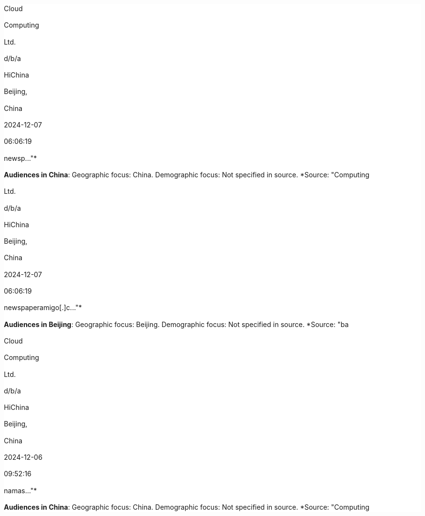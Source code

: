Cloud
 
Computing
 
Ltd.
 
d/b/a
 
HiChina
 
Beijing,
 
China
 
2024-12-07
 
06:06:19
 
 
newsp..."*

**Audiences in China**: Geographic focus: China. Demographic focus: Not specified in source. *Source: "Computing
 
Ltd.
 
d/b/a
 
HiChina
 
Beijing,
 
China
 
2024-12-07
 
06:06:19
 
 
newspaperamigo[.]c..."*

**Audiences in Beijing**: Geographic focus: Beijing. Demographic focus: Not specified in source. *Source: "ba
 
Cloud
 
Computing
 
Ltd.
 
d/b/a
 
HiChina
 
Beijing,
 
China
 
2024-12-06
 
09:52:16
 
 
namas..."*

**Audiences in China**: Geographic focus: China. Demographic focus: Not specified in source. *Source: "Computing
 